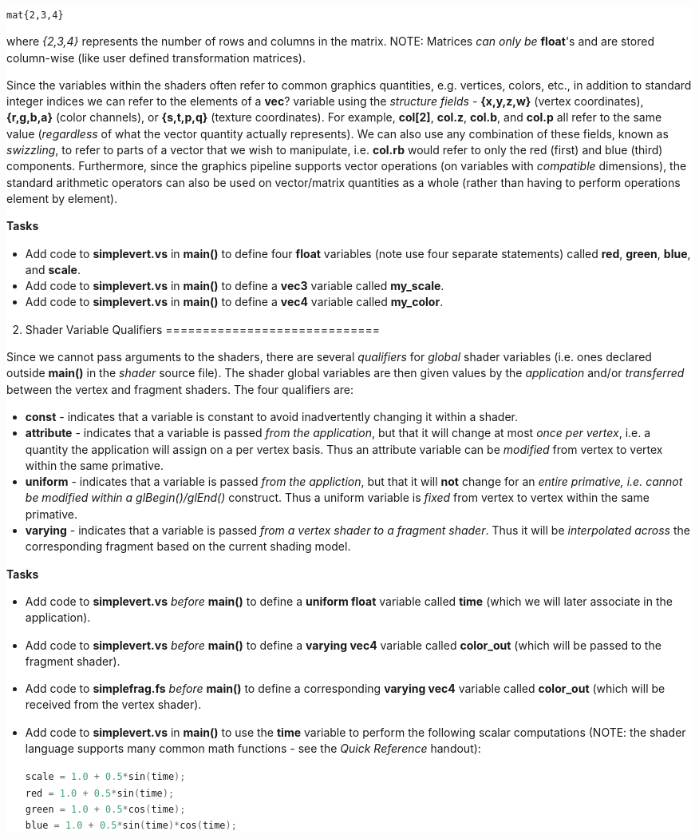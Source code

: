    mat{2,3,4}

where *{2,3,4}* represents the number of rows and columns in the matrix. NOTE: Matrices *can only be* **float**'s and are stored column-wise (like user defined transformation matrices).

Since the variables within the shaders often refer to common graphics quantities, e.g. vertices, colors, etc., in addition to standard integer indices we can refer to the elements of a **vec**? variable using the *structure fields* - **{x,y,z,w}** (vertex coordinates), **{r,g,b,a}** (color channels), or **{s,t,p,q}** (texture coordinates). For example, **col[2]**, **col.z**, **col.b**, and **col.p** all refer to the same value (*regardless* of what the vector quantity actually represents). We can also use any combination of these fields, known as *swizzling*, to refer to parts of a vector that we wish to manipulate, i.e. **col.rb** would refer to only the red (first) and blue (third) components. Furthermore, since the graphics pipeline supports vector operations (on variables with *compatible* dimensions), the standard arithmetic operators can also be used on vector/matrix quantities as a whole (rather than having to perform operations element by element).

**Tasks**

-   Add code to **simplevert.vs** in **main()** to define four **float** variables (note use four separate statements) called **red**, **green**, **blue**, and **scale**.
-   Add code to **simplevert.vs** in **main()** to define a **vec3** variable called **my\_scale**.
-   Add code to **simplevert.vs** in **main()** to define a **vec4** variable called **my\_color**.

2. Shader Variable Qualifiers
=============================

Since we cannot pass arguments to the shaders, there are several *qualifiers* for *global* shader variables (i.e. ones declared outside **main()** in the *shader* source file). The shader global variables are then given values by the *application* and/or *transferred* between the vertex and fragment shaders. The four qualifiers are:

-   **const** - indicates that a variable is constant to avoid inadvertently changing it within a shader.
-   **attribute** - indicates that a variable is passed *from the application*, but that it will change at most *once per vertex*, i.e. a quantity the application will assign on a per vertex basis. Thus an attribute variable can be *modified* from vertex to vertex within the same primative.
-   **uniform** - indicates that a variable is passed *from the appliction*, but that it will **not** change for an *entire primative, i.e. cannot be modified within a glBegin()/glEnd()* construct. Thus a uniform variable is *fixed* from vertex to vertex within the same primative.
-   **varying** - indicates that a variable is passed *from a vertex shader to a fragment shader*. Thus it will be *interpolated across* the corresponding fragment based on the current shading model.

**Tasks**

-   Add code to **simplevert.vs** *before* **main()** to define a **uniform float** variable called **time** (which we will later associate in the application).
-   Add code to **simplevert.vs** *before* **main()** to define a **varying vec4** variable called **color\_out** (which will be passed to the fragment shader).
-   Add code to **simplefrag.fs** *before* **main()** to define a corresponding **varying vec4** variable called **color\_out** (which will be received from the vertex shader).
-   Add code to **simplevert.vs** in **main()** to use the **time** variable to perform the following scalar computations (NOTE: the shader language supports many common math functions - see the *Quick Reference* handout):

	```cpp
    scale = 1.0 + 0.5*sin(time);
    red = 1.0 + 0.5*sin(time);
    green = 1.0 + 0.5*cos(time);
    blue = 1.0 + 0.5*sin(time)*cos(time);
	```
	
